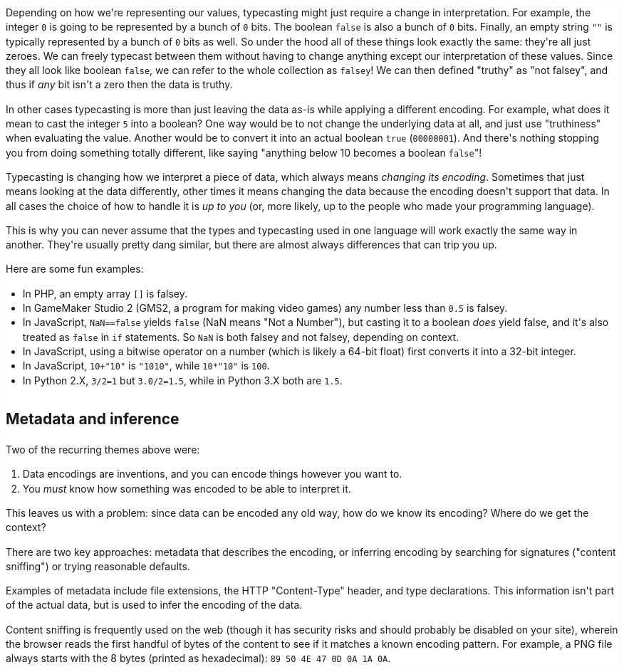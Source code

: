 Depending on how we're representing our values, typecasting might just require a change in interpretation. For example, the integer `0` is going to be represented by a bunch of `0` bits. The boolean `false` is also a bunch of `0` bits. Finally, an empty string `""` is typically represented by a bunch of `0` bits as well. So under the hood all of these things look exactly the same: they're all just zeroes. We can freely typecast between them without having to change anything except our interpretation of these values. Since they all look like boolean `false`, we can refer to the whole collection as `falsey`! We can then defined "truthy" as "not falsey", and thus if _any_ bit isn't a zero then the data is truthy.

In other cases typecasting is more than just leaving the data as-is while applying a different encoding. For example, what does it mean to cast the integer `5` into a boolean? One way would be to not change the underlying data at all, and just use "truthiness" when evaluating the value. Another would be to convert it into an actual boolean `true` (`00000001`). And there's nothing stopping you from doing something totally different, like saying "anything below 10 becomes a boolean `false`"!

Typecasting is changing how we interpret a piece of data, which always means _changing its encoding_. Sometimes that just means looking at the data differently, other times it means changing the data because the encoding doesn't support that data. In all cases the choice of how to handle it is _up to you_ (or, more likely, up to the people who made your programming language).

This is why you can never assume that the types and typecasting used in one language will work exactly the same way in another. They're usually pretty dang similar, but there are almost always differences that can trip you up.

Here are some fun examples:

- In PHP, an empty array `[]` is falsey.
- In GameMaker Studio 2 (GMS2, a program for making video games) any number less than `0.5` is falsey.
- In JavaScript, `NaN==false` yields `false` (NaN means "Not a Number"), but casting it to a boolean _does_ yield false, and it's also treated as `false` in `if` statements. So `NaN` is both falsey and not falsey, depending on context.
- In JavaScript, using a bitwise operator on a number (which is likely a 64-bit float) first converts it into a 32-bit integer.
- In JavaScript, `10+"10"` is `"1010"`, while `10*"10"` is `100`.
- In Python 2.X, `3/2=1` but `3.0/2=1.5`, while in Python 3.X both are `1.5`.

## Metadata and inference

Two of the recurring themes above were:

1. Data encodings are inventions, and you can encode things however you want to.
2. You _must_ know how something was encoded to be able to interpret it.

This leaves us with a problem: since data can be encoded any old way, how do we know its encoding? Where do we get the context?

There are two key approaches: metadata that describes the encoding, or inferring encoding by searching for signatures ("content sniffing") or trying reasonable defaults.

Examples of metadata include file extensions, the HTTP "Content-Type" header, and type declarations. This information isn't part of the actual data, but is used to infer the encoding of the data.

Content sniffing is frequently used on the web (though it has security risks and should probably be disabled on your site), wherein the browser reads the first handful of bytes of the content to see if it matches a known encoding pattern. For example, a PNG file always starts with the 8 bytes (printed as hexadecimal): `89 50 4E 47 0D 0A 1A 0A`.
